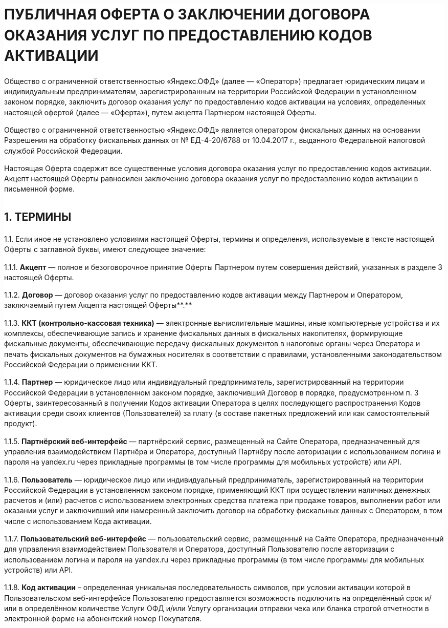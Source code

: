  ПУБЛИЧНАЯ ОФЕРТА О ЗАКЛЮЧЕНИИ ДОГОВОРА ОКАЗАНИЯ УСЛУГ ПО ПРЕДОСТАВЛЕНИЮ КОДОВ АКТИВАЦИИ
=======================================================================================

   Общество с ограниченной ответственностью «Яндекс.ОФД» (далее — «Оператор») предлагает юридическим лицам и индивидуальным предпринимателям, зарегистрированным на территории Российской Федерации в установленном законом порядке, заключить договор оказания услуг по предоставлению кодов активации на условиях, определенных настоящей офертой (далее — «Оферта»), путем акцепта Партнером настоящей Оферты.

 Общество с ограниченной ответственностью «Яндекс.ОФД» является оператором фискальных данных на основании Разрешения на обработку фискальных данных от № ЕД\-4\-20/6788 от 10\.04\.2017 г., выданного Федеральной налоговой службой Российской Федерации.

 Настоящая Оферта содержит все существенные условия договора оказания услуг по предоставлению кодов активации. Акцепт настоящей Оферты равносилен заключению договора оказания услуг по предоставлению кодов активации в письменной форме.

  1\. ТЕРМИНЫ
-----------

 1\.1\. Если иное не установлено условиями настоящей Оферты, термины и определения, используемые в тексте настоящей Оферты с заглавной буквы, имеют следующее значение:

 1\.1\.1\. **Акцепт** — полное и безоговорочное принятие Оферты Партнером путем совершения действий, указанных в разделе 3 настоящей Оферты.

 1\.1\.2\. **Договор** — договор оказания услуг по предоставлению кодов активации между Партнером и Оператором, заключаемый путем Акцепта настоящей Оферты**.**

 1\.1\.3\. **ККТ (контрольно\-кассовая техника)** — электронные вычислительные машины, иные компьютерные устройства и их комплексы, обеспечивающие запись и хранение фискальных данных в фискальных накопителях, формирующие фискальные документы, обеспечивающие передачу фискальных документов в налоговые органы через Оператора и печать фискальных документов на бумажных носителях в соответствии с правилами, установленными законодательством Российской Федерации о применении ККТ.

 1\.1\.4\. **Партнер** — юридическое лицо или индивидуальный предприниматель, зарегистрированный на территории Российской Федерации в установленном законом порядке, заключивший Договор в порядке, предусмотренном п. 3 Оферты, заинтересованный в получении Кодов активации Оператора в целях последующего распространения Кодов активации среди своих клиентов (Пользователей) за плату (в составе пакетных предложений или как самостоятельный продукт).

 1\.1\.5\. **Партнёрский веб\-интерфейс** — партнёрский сервис, размещенный на Сайте Оператора, предназначенный для управления взаимодействием Партнёра и Оператора, доступный Партнёру после авторизации с использованием логина и пароля на yandex.ru через прикладные программы (в том числе программы для мобильных устройств) или API.

 1\.1\.6\. **Пользователь** — юридическое лицо или индивидуальный предприниматель, зарегистрированный на территории Российской Федерации в установленном законом порядке, применяющий ККТ при осуществлении наличных денежных расчетов и (или) расчетов с использованием электронных средства платежа при продаже товаров, выполнении работ или оказании услуг и заключивший или намеренный заключить договор на обработку фискальных данных с Оператором, в том числе с использованием Кода активации.

 1\.1\.7\. **Пользовательский веб\-интерфейс** — пользовательский сервис, размещенный на Сайте Оператора, предназначенный для управления взаимодействием Пользователя и Оператора, доступный Пользователю после авторизации с использованием логина и пароля на yandex.ru через прикладные программы (в том числе программы для мобильных устройств) или API.

 1\.1\.8\. **Код активации** – определенная уникальная последовательность символов, при условии активации которой в Пользовательском веб\-интерфейсе Пользователю предоставляется возможность подключить на определённый срок и/или в определённом количестве Услуги ОФД и/или Услугу организации отправки чека или бланка строгой отчетности в электронной форме на абонентский номер Покупателя.
